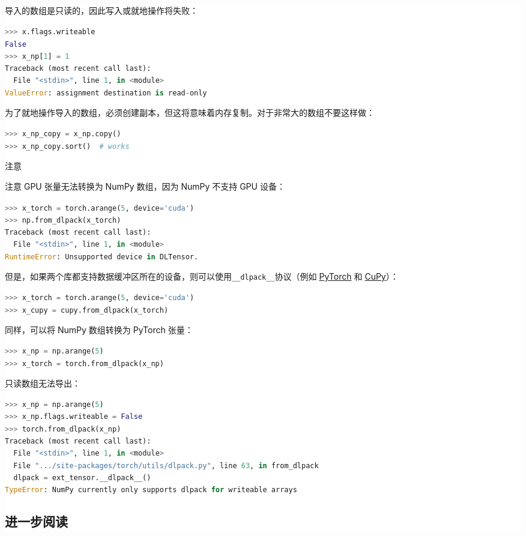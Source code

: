 导入的数组是只读的，因此写入或就地操作将失败：

```py
>>> x.flags.writeable
False
>>> x_np[1] = 1
Traceback (most recent call last):
  File "<stdin>", line 1, in <module>
ValueError: assignment destination is read-only 
```

为了就地操作导入的数组，必须创建副本，但这将意味着内存复制。对于非常大的数组不要这样做：

```py
>>> x_np_copy = x_np.copy()
>>> x_np_copy.sort()  # works 
```

注意

注意 GPU 张量无法转换为 NumPy 数组，因为 NumPy 不支持 GPU 设备：

```py
>>> x_torch = torch.arange(5, device='cuda')
>>> np.from_dlpack(x_torch)
Traceback (most recent call last):
  File "<stdin>", line 1, in <module>
RuntimeError: Unsupported device in DLTensor. 
```

但是，如果两个库都支持数据缓冲区所在的设备，则可以使用`__dlpack__`协议（例如 [PyTorch](https://pytorch.org/) 和 [CuPy](https://cupy.dev/)）：

```py
>>> x_torch = torch.arange(5, device='cuda')
>>> x_cupy = cupy.from_dlpack(x_torch) 
```

同样，可以将 NumPy 数组转换为 PyTorch 张量：

```py
>>> x_np = np.arange(5)
>>> x_torch = torch.from_dlpack(x_np) 
```

只读数组无法导出：

```py
>>> x_np = np.arange(5)
>>> x_np.flags.writeable = False
>>> torch.from_dlpack(x_np)  
Traceback (most recent call last):
  File "<stdin>", line 1, in <module>
  File ".../site-packages/torch/utils/dlpack.py", line 63, in from_dlpack
  dlpack = ext_tensor.__dlpack__()
TypeError: NumPy currently only supports dlpack for writeable arrays 
```

## 进一步阅读
